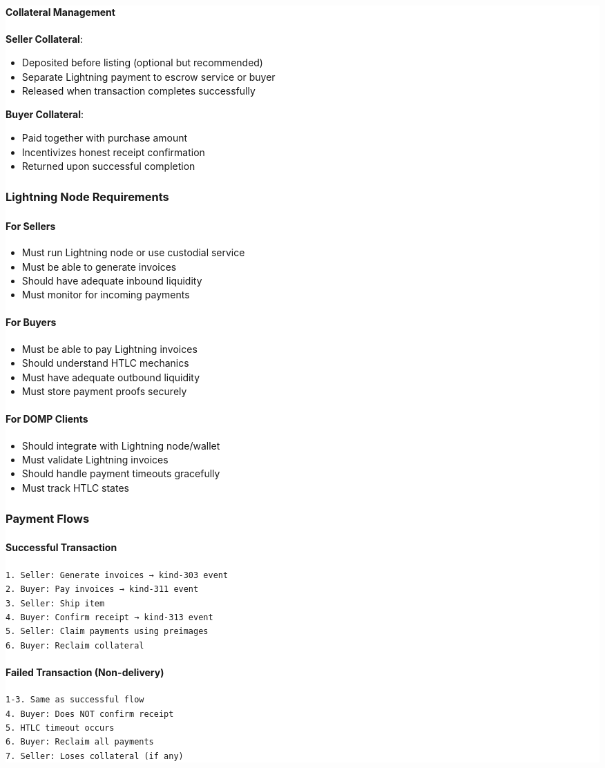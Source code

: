 #### Collateral Management

**Seller Collateral**:
- Deposited before listing (optional but recommended)
- Separate Lightning payment to escrow service or buyer
- Released when transaction completes successfully

**Buyer Collateral**:
- Paid together with purchase amount
- Incentivizes honest receipt confirmation
- Returned upon successful completion

### Lightning Node Requirements

#### For Sellers
- Must run Lightning node or use custodial service
- Must be able to generate invoices
- Should have adequate inbound liquidity
- Must monitor for incoming payments

#### For Buyers  
- Must be able to pay Lightning invoices
- Should understand HTLC mechanics
- Must have adequate outbound liquidity
- Must store payment proofs securely

#### For DOMP Clients
- Should integrate with Lightning node/wallet
- Must validate Lightning invoices
- Should handle payment timeouts gracefully
- Must track HTLC states

### Payment Flows

#### Successful Transaction
```
1. Seller: Generate invoices → kind-303 event
2. Buyer: Pay invoices → kind-311 event  
3. Seller: Ship item
4. Buyer: Confirm receipt → kind-313 event
5. Seller: Claim payments using preimages
6. Buyer: Reclaim collateral
```

#### Failed Transaction (Non-delivery)
```
1-3. Same as successful flow
4. Buyer: Does NOT confirm receipt
5. HTLC timeout occurs
6. Buyer: Reclaim all payments
7. Seller: Loses collateral (if any)
```
